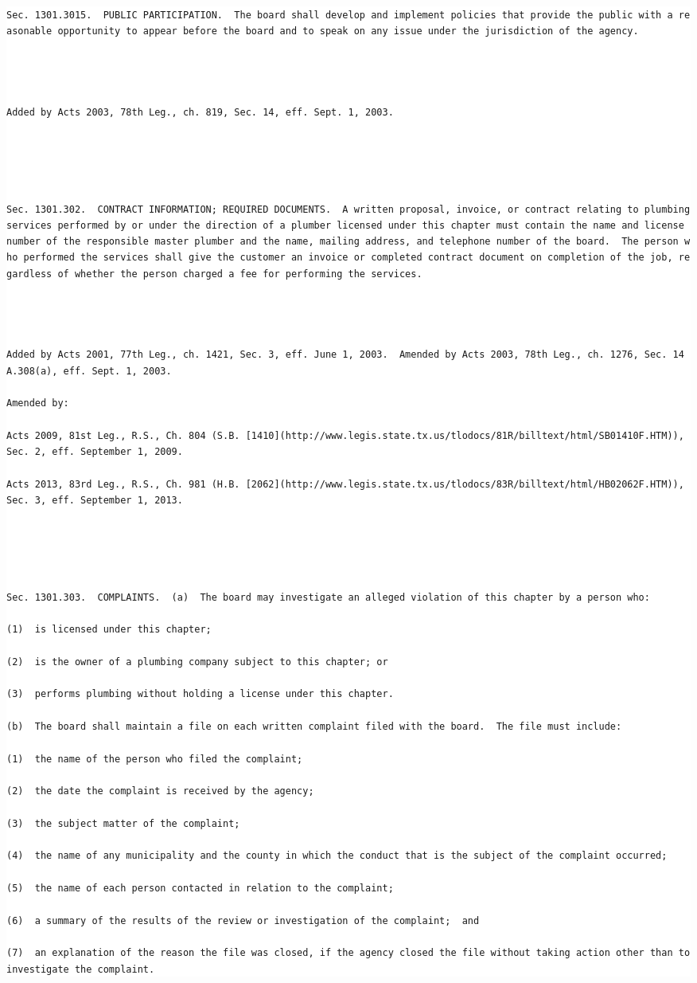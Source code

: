     
    Sec. 1301.3015.  PUBLIC PARTICIPATION.  The board shall develop and implement policies that provide the public with a reasonable opportunity to appear before the board and to speak on any issue under the jurisdiction of the agency.
    
    
    
    
    Added by Acts 2003, 78th Leg., ch. 819, Sec. 14, eff. Sept. 1, 2003.
    
    
    
    
    
    Sec. 1301.302.  CONTRACT INFORMATION; REQUIRED DOCUMENTS.  A written proposal, invoice, or contract relating to plumbing services performed by or under the direction of a plumber licensed under this chapter must contain the name and license number of the responsible master plumber and the name, mailing address, and telephone number of the board.  The person who performed the services shall give the customer an invoice or completed contract document on completion of the job, regardless of whether the person charged a fee for performing the services.
    
    
    
    
    Added by Acts 2001, 77th Leg., ch. 1421, Sec. 3, eff. June 1, 2003.  Amended by Acts 2003, 78th Leg., ch. 1276, Sec. 14A.308(a), eff. Sept. 1, 2003.
    
    Amended by: 
    
    Acts 2009, 81st Leg., R.S., Ch. 804 (S.B. [1410](http://www.legis.state.tx.us/tlodocs/81R/billtext/html/SB01410F.HTM)), Sec. 2, eff. September 1, 2009.
    
    Acts 2013, 83rd Leg., R.S., Ch. 981 (H.B. [2062](http://www.legis.state.tx.us/tlodocs/83R/billtext/html/HB02062F.HTM)), Sec. 3, eff. September 1, 2013.
    
    
    
    
    
    Sec. 1301.303.  COMPLAINTS.  (a)  The board may investigate an alleged violation of this chapter by a person who:
    
    (1)  is licensed under this chapter;
    
    (2)  is the owner of a plumbing company subject to this chapter; or
    
    (3)  performs plumbing without holding a license under this chapter.
    
    (b)  The board shall maintain a file on each written complaint filed with the board.  The file must include:
    
    (1)  the name of the person who filed the complaint;
    
    (2)  the date the complaint is received by the agency;
    
    (3)  the subject matter of the complaint;
    
    (4)  the name of any municipality and the county in which the conduct that is the subject of the complaint occurred;
    
    (5)  the name of each person contacted in relation to the complaint;
    
    (6)  a summary of the results of the review or investigation of the complaint;  and
    
    (7)  an explanation of the reason the file was closed, if the agency closed the file without taking action other than to investigate the complaint.
    